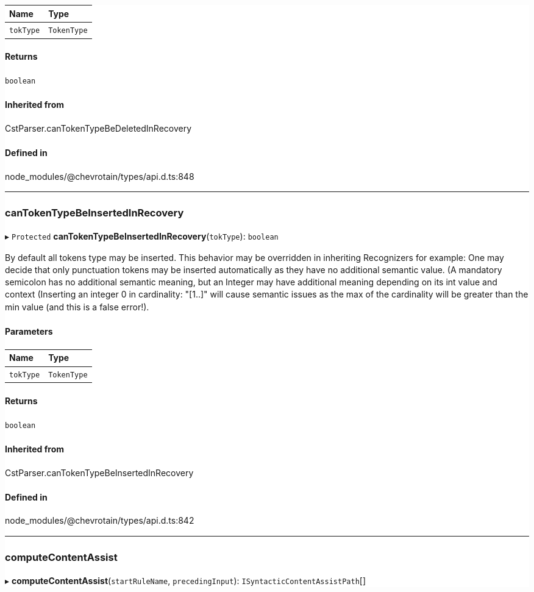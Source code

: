| Name | Type |
| :------ | :------ |
| `tokType` | `TokenType` |

#### Returns

`boolean`

#### Inherited from

CstParser.canTokenTypeBeDeletedInRecovery

#### Defined in

node_modules/@chevrotain/types/api.d.ts:848

___

### canTokenTypeBeInsertedInRecovery

▸ `Protected` **canTokenTypeBeInsertedInRecovery**(`tokType`): `boolean`

By default all tokens type may be inserted. This behavior may be overridden in inheriting Recognizers
for example: One may decide that only punctuation tokens may be inserted automatically as they have no additional
semantic value. (A mandatory semicolon has no additional semantic meaning, but an Integer may have additional meaning
depending on its int value and context (Inserting an integer 0 in cardinality: "[1..]" will cause semantic issues
as the max of the cardinality will be greater than the min value (and this is a false error!).

#### Parameters

| Name | Type |
| :------ | :------ |
| `tokType` | `TokenType` |

#### Returns

`boolean`

#### Inherited from

CstParser.canTokenTypeBeInsertedInRecovery

#### Defined in

node_modules/@chevrotain/types/api.d.ts:842

___

### computeContentAssist

▸ **computeContentAssist**(`startRuleName`, `precedingInput`): `ISyntacticContentAssistPath`[]
